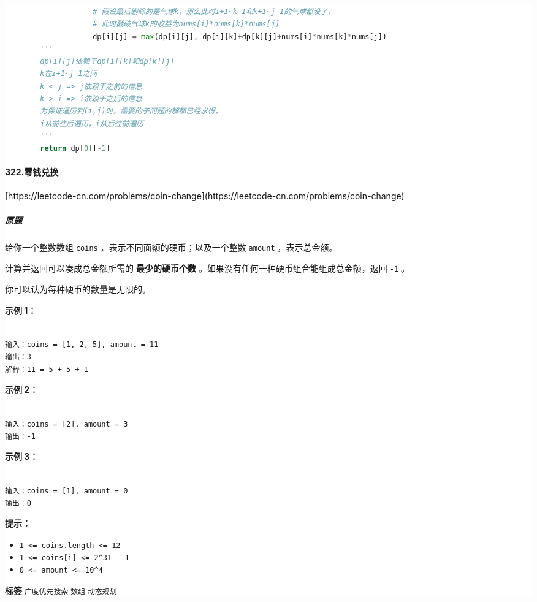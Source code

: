 ```python
                    # 假设最后删除的是气球k，那么此时i+1~k-1和k+1~j-1的气球都没了，
                    # 此时戳破气球k的收益为nums[i]*nums[k]*nums[j]
                    dp[i][j] = max(dp[i][j], dp[i][k]+dp[k][j]+nums[i]*nums[k]*nums[j])
        '''
        dp[i][j]依赖于dp[i][k]和dp[k][j]
        k在i+1~j-1之间
        k < j => j依赖于之前的信息
        k > i => i依赖于之后的信息
        为保证遍历到(i,j)时，需要的子问题的解都已经求得，
        j从前往后遍历，i从后往前遍历
        '''
        return dp[0][-1]
```
>
#### 322.零钱兑换
[https://leetcode-cn.com/problems/coin-change](https://leetcode-cn.com/problems/coin-change) 
##### 原题
给你一个整数数组 `coins` ，表示不同面额的硬币；以及一个整数 `amount` ，表示总金额。

计算并返回可以凑成总金额所需的 **最少的硬币个数** 。如果没有任何一种硬币组合能组成总金额，返回 `-1` 。

你可以认为每种硬币的数量是无限的。

 

 **示例 1：** 

```

输入：coins = [1, 2, 5], amount = 11
输出：3 
解释：11 = 5 + 5 + 1
```
 **示例 2：** 

```

输入：coins = [2], amount = 3
输出：-1
```
 **示例 3：** 

```

输入：coins = [1], amount = 0
输出：0

```


 **提示：** 
-  `1 <= coins.length <= 12` 
-  `1 <= coins[i] <= 2^31 - 1` 
-  `0 <= amount <= 10^4` 

**标签**
`广度优先搜索` `数组` `动态规划` 
